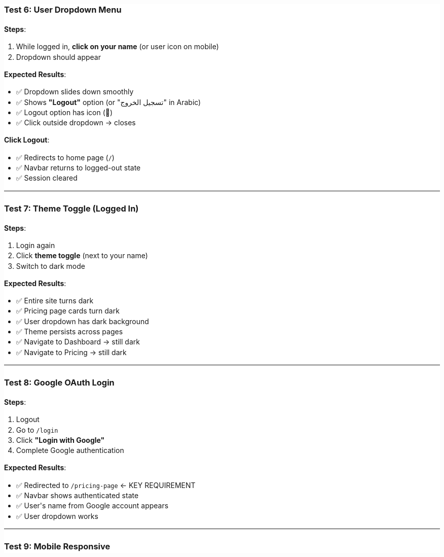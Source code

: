 ### Test 6: User Dropdown Menu

**Steps**:
1. While logged in, **click on your name** (or user icon on mobile)
2. Dropdown should appear

**Expected Results**:
- ✅ Dropdown slides down smoothly
- ✅ Shows **"Logout"** option (or "تسجيل الخروج" in Arabic)
- ✅ Logout option has icon (🚪)
- ✅ Click outside dropdown → closes

**Click Logout**:
- ✅ Redirects to home page (`/`)
- ✅ Navbar returns to logged-out state
- ✅ Session cleared

---

### Test 7: Theme Toggle (Logged In)

**Steps**:
1. Login again
2. Click **theme toggle** (next to your name)
3. Switch to dark mode

**Expected Results**:
- ✅ Entire site turns dark
- ✅ Pricing page cards turn dark
- ✅ User dropdown has dark background
- ✅ Theme persists across pages
- ✅ Navigate to Dashboard → still dark
- ✅ Navigate to Pricing → still dark

---

### Test 8: Google OAuth Login

**Steps**:
1. Logout
2. Go to `/login`
3. Click **"Login with Google"**
4. Complete Google authentication

**Expected Results**:
- ✅ Redirected to `/pricing-page` ← KEY REQUIREMENT
- ✅ Navbar shows authenticated state
- ✅ User's name from Google account appears
- ✅ User dropdown works

---

### Test 9: Mobile Responsive
